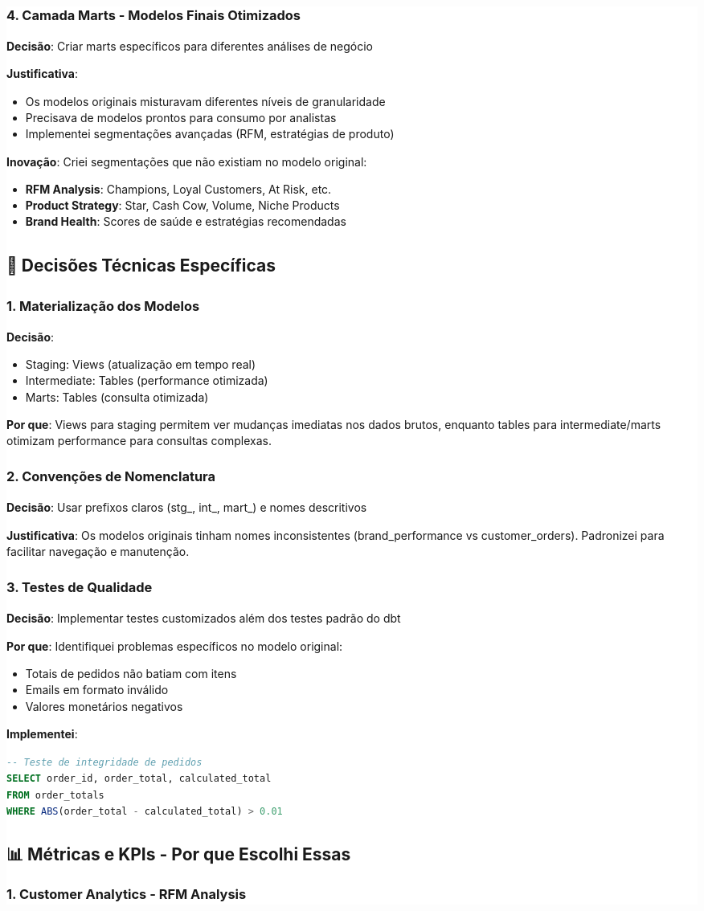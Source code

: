 ### 4. **Camada Marts - Modelos Finais Otimizados**

**Decisão**: Criar marts específicos para diferentes análises de negócio

**Justificativa**:
- Os modelos originais misturavam diferentes níveis de granularidade
- Precisava de modelos prontos para consumo por analistas
- Implementei segmentações avançadas (RFM, estratégias de produto)

**Inovação**: Criei segmentações que não existiam no modelo original:
- **RFM Analysis**: Champions, Loyal Customers, At Risk, etc.
- **Product Strategy**: Star, Cash Cow, Volume, Niche Products
- **Brand Health**: Scores de saúde e estratégias recomendadas

## 🔧 Decisões Técnicas Específicas

### 1. **Materialização dos Modelos**

**Decisão**: 
- Staging: Views (atualização em tempo real)
- Intermediate: Tables (performance otimizada)
- Marts: Tables (consulta otimizada)

**Por que**: Views para staging permitem ver mudanças imediatas nos dados brutos, enquanto tables para intermediate/marts otimizam performance para consultas complexas.

### 2. **Convenções de Nomenclatura**

**Decisão**: Usar prefixos claros (stg_, int_, mart_) e nomes descritivos

**Justificativa**: Os modelos originais tinham nomes inconsistentes (brand_performance vs customer_orders). Padronizei para facilitar navegação e manutenção.

### 3. **Testes de Qualidade**

**Decisão**: Implementar testes customizados além dos testes padrão do dbt

**Por que**: Identifiquei problemas específicos no modelo original:
- Totais de pedidos não batiam com itens
- Emails em formato inválido
- Valores monetários negativos

**Implementei**:
```sql
-- Teste de integridade de pedidos
SELECT order_id, order_total, calculated_total
FROM order_totals
WHERE ABS(order_total - calculated_total) > 0.01
```

## 📊 Métricas e KPIs - Por que Escolhi Essas

### 1. **Customer Analytics - RFM Analysis**
